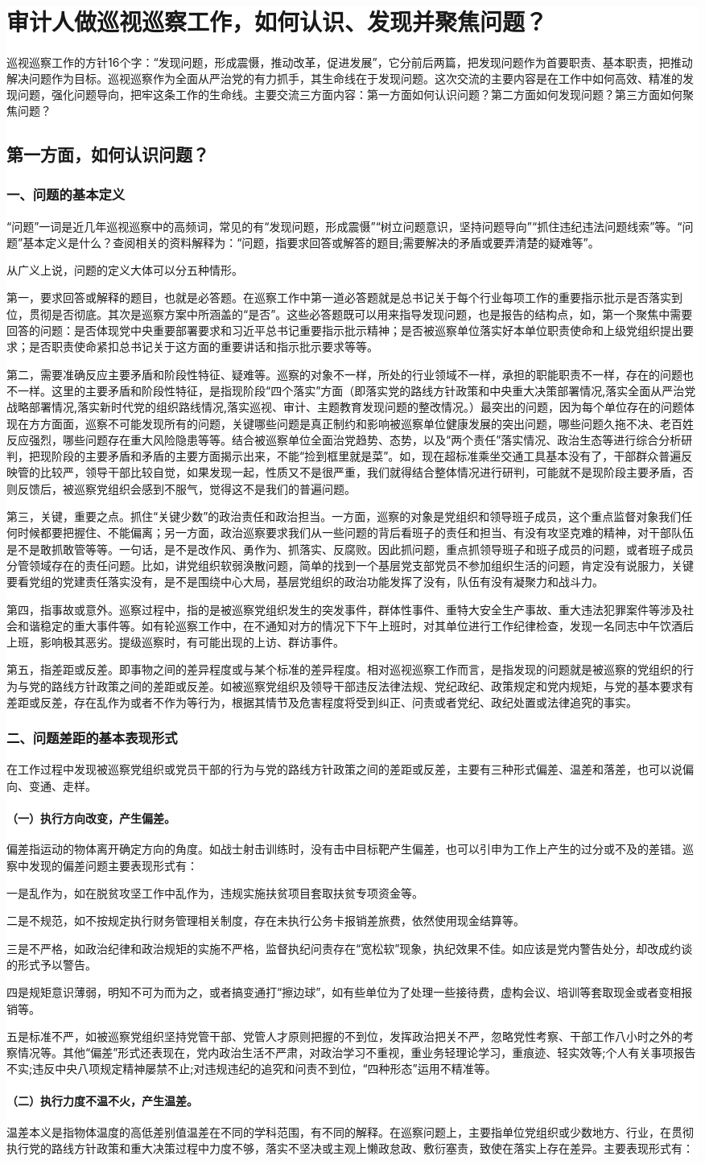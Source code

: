 # 审计人做巡视巡察工作，如何认识、发现并聚焦问题？

巡视巡察工作的方针16个字：“发现问题，形成震慑，推动改革，促进发展”，它分前后两篇，把发现问题作为首要职责、基本职责，把推动解决问题作为目标。巡视巡察作为全面从严治党的有力抓手，其生命线在于发现问题。这次交流的主要内容是在工作中如何高效、精准的发现问题，强化问题导向，把牢这条工作的生命线。主要交流三方面内容：第一方面如何认识问题？第二方面如何发现问题？第三方面如何聚焦问题？

## 第一方面，如何认识问题？

### 一、问题的基本定义

“问题”一词是近几年巡视巡察中的高频词，常见的有“发现问题，形成震慑”“树立问题意识，坚持问题导向”“抓住违纪违法问题线索”等。“问题”基本定义是什么？查阅相关的资料解释为：“问题，指要求回答或解答的题目;需要解决的矛盾或要弄清楚的疑难等”。

从广义上说，问题的定义大体可以分五种情形。

第一，要求回答或解释的题目，也就是必答题。在巡察工作中第一道必答题就是总书记关于每个行业每项工作的重要指示批示是否落实到位，贯彻是否彻底。其次是巡察方案中所涵盖的“是否”。这些必答题既可以用来指导发现问题，也是报告的结构点，如，第一个聚焦中需要回答的问题：是否体现党中央重要部署要求和习近平总书记重要指示批示精神；是否被巡察单位落实好本单位职责使命和上级党组织提出要求；是否职责使命紧扣总书记关于这方面的重要讲话和指示批示要求等等。

第二，需要准确反应主要矛盾和阶段性特征、疑难等。巡察的对象不一样，所处的行业领域不一样，承担的职能职责不一样，存在的问题也不一样。这里的主要矛盾和阶段性特征，是指现阶段“四个落实”方面（即落实党的路线方针政策和中央重大决策部署情况,落实全面从严治党战略部署情况,落实新时代党的组织路线情况,落实巡视、审计、主题教育发现问题的整改情况。）最突出的问题，因为每个单位存在的问题体现在方方面面，巡察不可能发现所有的问题，关键哪些问题是真正制约和影响被巡察单位健康发展的突出问题，哪些问题久拖不决、老百姓反应强烈，哪些问题存在重大风险隐患等等。结合被巡察单位全面治党趋势、态势，以及“两个责任”落实情况、政治生态等进行综合分析研判，把现阶段的主要矛盾和矛盾的主要方面揭示出来，不能“捡到框里就是菜”。如，现在超标准乘坐交通工具基本没有了，干部群众普遍反映管的比较严，领导干部比较自觉，如果发现一起，性质又不是很严重，我们就得结合整体情况进行研判，可能就不是现阶段主要矛盾，否则反馈后，被巡察党组织会感到不服气，觉得这不是我们的普遍问题。

第三，关键，重要之点。抓住“关键少数”的政治责任和政治担当。一方面，巡察的对象是党组织和领导班子成员，这个重点监督对象我们任何时候都要把握住、不能偏离；另一方面，政治巡察要求我们从一些问题的背后看班子的责任和担当、有没有攻坚克难的精神，对干部队伍是不是敢抓敢管等等。一句话，是不是改作风、勇作为、抓落实、反腐败。因此抓问题，重点抓领导班子和班子成员的问题，或者班子成员分管领域存在的责任问题。比如，讲党组织软弱涣散问题，简单的找到一个基层党支部党员不参加组织生活的问题，肯定没有说服力，关键要看党组的党建责任落实没有，是不是围绕中心大局，基层党组织的政治功能发挥了没有，队伍有没有凝聚力和战斗力。

第四，指事故或意外。巡察过程中，指的是被巡察党组织发生的突发事件，群体性事件、重特大安全生产事故、重大违法犯罪案件等涉及社会和谐稳定的重大事件等。如有轮巡察工作中，在不通知对方的情况下下午上班时，对其单位进行工作纪律检查，发现一名同志中午饮酒后上班，影响极其恶劣。提级巡察时，有可能出现的上访、群访事件。

第五，指差距或反差。即事物之间的差异程度或与某个标准的差异程度。相对巡视巡察工作而言，是指发现的问题就是被巡察的党组织的行为与党的路线方针政策之间的差距或反差。如被巡察党组织及领导干部违反法律法规、党纪政纪、政策规定和党内规矩，与党的基本要求有差距或反差，存在乱作为或者不作为等行为，根据其情节及危害程度将受到纠正、问责或者党纪、政纪处置或法律追究的事实。

### 二、问题差距的基本表现形式

在工作过程中发现被巡察党组织或党员干部的行为与党的路线方针政策之间的差距或反差，主要有三种形式偏差、温差和落差，也可以说偏向、变通、走样。

#### （一）执行方向改变，产生偏差。

偏差指运动的物体离开确定方向的角度。如战士射击训练时，没有击中目标靶产生偏差，也可以引申为工作上产生的过分或不及的差错。巡察中发现的偏差问题主要表现形式有：

一是乱作为，如在脱贫攻坚工作中乱作为，违规实施扶贫项目套取扶贫专项资金等。

二是不规范，如不按规定执行财务管理相关制度，存在未执行公务卡报销差旅费，依然使用现金结算等。

三是不严格，如政治纪律和政治规矩的实施不严格，监督执纪问责存在“宽松软”现象，执纪效果不佳。如应该是党内警告处分，却改成约谈的形式予以警告。

四是规矩意识薄弱，明知不可为而为之，或者搞变通打“擦边球”，如有些单位为了处理一些接待费，虚构会议、培训等套取现金或者变相报销等。

五是标准不严，如被巡察党组织坚持党管干部、党管人才原则把握的不到位，发挥政治把关不严，忽略党性考察、干部工作八小时之外的考察情况等。其他“偏差”形式还表现在，党内政治生活不严肃，对政治学习不重视，重业务轻理论学习，重痕迹、轻实效等;个人有关事项报告不实;违反中央八项规定精神屡禁不止;对违规违纪的追究和问责不到位，“四种形态”运用不精准等。

#### （二）执行力度不温不火，产生温差。

温差本义是指物体温度的高低差别值温差在不同的学科范围，有不同的解释。在巡察问题上，主要指单位党组织或少数地方、行业，在贯彻执行党的路线方针政策和重大决策过程中力度不够，落实不坚决或主观上懒政怠政、敷衍塞责，致使在落实上存在差异。主要表现形式有：
